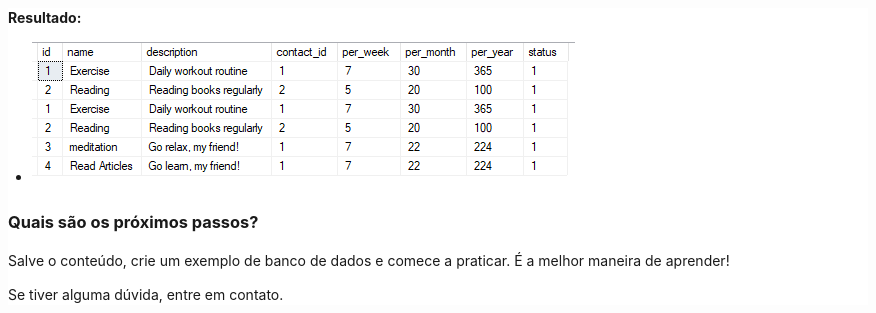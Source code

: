 **Resultado:**
- ![union_all](/topics/imgs/07-joins/union_all.png)


### Quais são os próximos passos?
Salve o conteúdo, crie um exemplo de banco de dados e comece a praticar. É a melhor maneira de aprender! 

Se tiver alguma dúvida, entre em contato.
